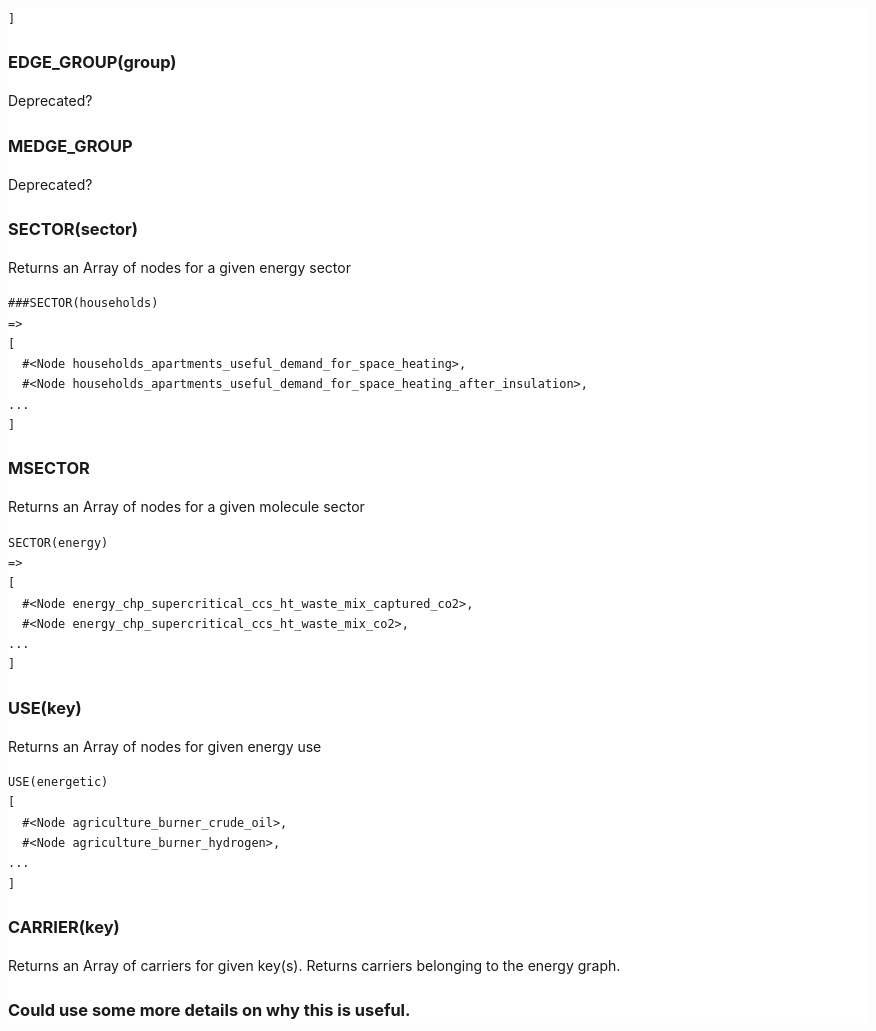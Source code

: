 ```
]
```

### EDGE_GROUP(group)
Deprecated?

### MEDGE_GROUP
Deprecated?

### SECTOR(sector)

Returns an Array of nodes for a given energy sector

```
###SECTOR(households)
=>
[
  #<Node households_apartments_useful_demand_for_space_heating>,
  #<Node households_apartments_useful_demand_for_space_heating_after_insulation>,
...
]
```

### MSECTOR

Returns an Array of nodes for a given molecule sector

```
SECTOR(energy)
=>
[
  #<Node energy_chp_supercritical_ccs_ht_waste_mix_captured_co2>,
  #<Node energy_chp_supercritical_ccs_ht_waste_mix_co2>,
...
]
```

### USE(key)

Returns an Array of nodes for given energy use

```
USE(energetic)
[
  #<Node agriculture_burner_crude_oil>,
  #<Node agriculture_burner_hydrogen>,
...
]
```


### CARRIER(key)
Returns an Array of carriers for given key(s). Returns carriers belonging to the energy graph.
### Could use some more details on why this is useful.
